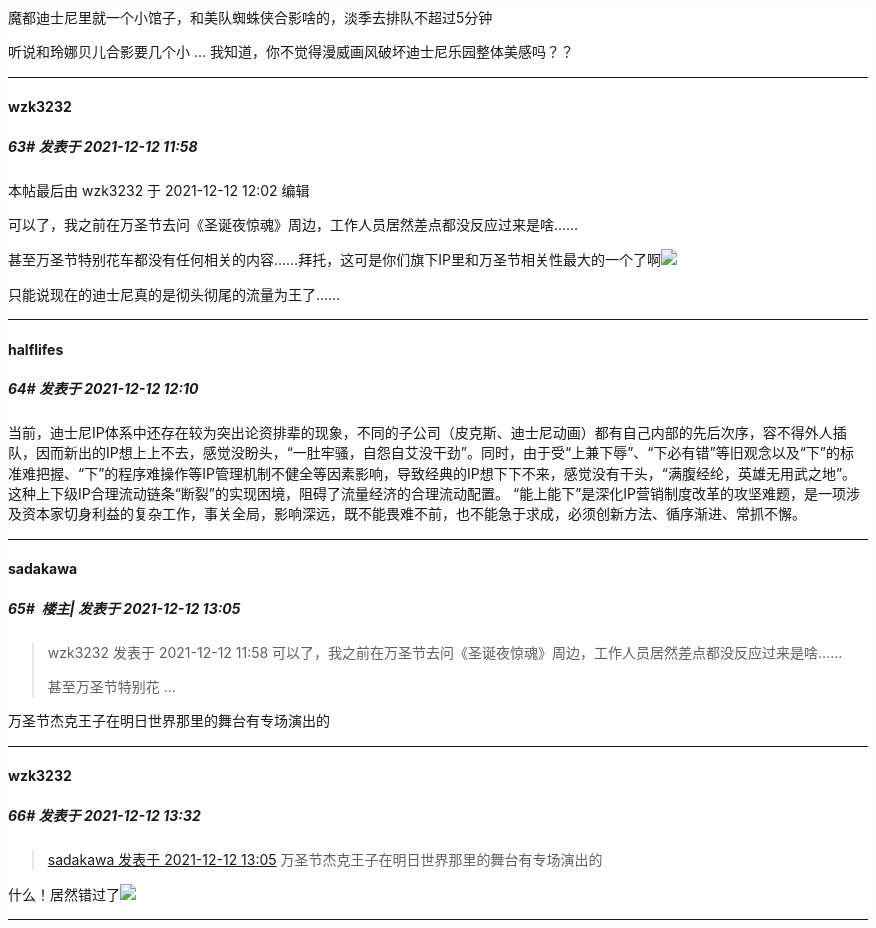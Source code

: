 魔都迪士尼里就一个小馆子，和美队蜘蛛侠合影啥的，淡季去排队不超过5分钟

听说和玲娜贝儿合影要几个小 ...</blockquote>
我知道，你不觉得漫威画风破坏迪士尼乐园整体美感吗？？



*****

####  wzk3232  
##### 63#       发表于 2021-12-12 11:58

 本帖最后由 wzk3232 于 2021-12-12 12:02 编辑 

可以了，我之前在万圣节去问《圣诞夜惊魂》周边，工作人员居然差点都没反应过来是啥……

甚至万圣节特别花车都没有任何相关的内容……拜托，这可是你们旗下IP里和万圣节相关性最大的一个了啊<img src="https://static.saraba1st.com/image/smiley/face2017/068.png" referrerpolicy="no-referrer"> 

只能说现在的迪士尼真的是彻头彻尾的流量为王了……



*****

####  halflifes  
##### 64#       发表于 2021-12-12 12:10

当前，迪士尼IP体系中还存在较为突出论资排辈的现象，不同的子公司（皮克斯、迪士尼动画）都有自己内部的先后次序，容不得外人插队，因而新出的IP想上上不去，感觉没盼头，“一肚牢骚，自怨自艾没干劲”。同时，由于受“上兼下辱”、“下必有错”等旧观念以及“下”的标准难把握、“下”的程序难操作等IP管理机制不健全等因素影响，导致经典的IP想下下不来，感觉没有干头，“满腹经纶，英雄无用武之地”。这种上下级IP合理流动链条“断裂”的实现困境，阻碍了流量经济的合理流动配置。 “能上能下”是深化IP营销制度改革的攻坚难题，是一项涉及资本家切身利益的复杂工作，事关全局，影响深远，既不能畏难不前，也不能急于求成，必须创新方法、循序渐进、常抓不懈。



*****

####  sadakawa  
##### 65#         楼主| 发表于 2021-12-12 13:05

<blockquote>wzk3232 发表于 2021-12-12 11:58
可以了，我之前在万圣节去问《圣诞夜惊魂》周边，工作人员居然差点都没反应过来是啥……

甚至万圣节特别花 ...</blockquote>
万圣节杰克王子在明日世界那里的舞台有专场演出的



*****

####  wzk3232  
##### 66#       发表于 2021-12-12 13:32

<blockquote><a href="httphttps://bbs.saraba1st.com/2b/forum.php?mod=redirect&amp;goto=findpost&amp;pid=53905253&amp;ptid=2041967" target="_blank">sadakawa 发表于 2021-12-12 13:05</a>
万圣节杰克王子在明日世界那里的舞台有专场演出的</blockquote>
什么！居然错过了<img src="https://static.saraba1st.com/image/smiley/face2017/068.png" referrerpolicy="no-referrer">

*****
